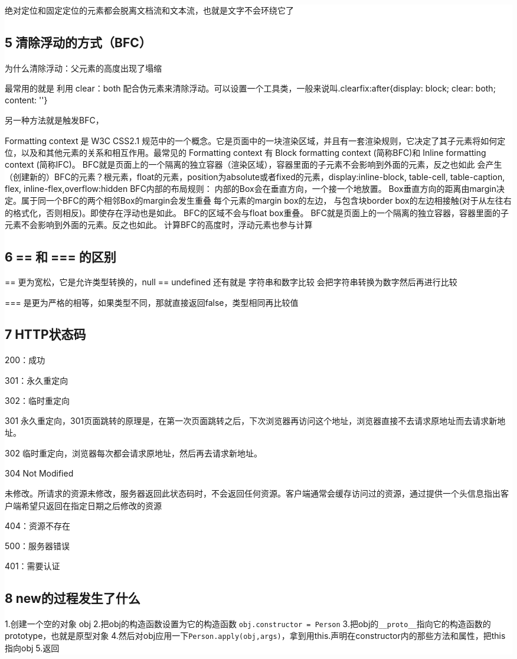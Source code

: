 绝对定位和固定定位的元素都会脱离文档流和文本流，也就是文字不会环绕它了

## 5 清除浮动的方式（BFC）

为什么清除浮动：父元素的高度出现了塌缩

最常用的就是 利用 clear：both 配合伪元素来清除浮动。可以设置一个工具类，一般来说叫.clearfix:after{display: block; clear: both; content: ''}

另一种方法就是触发BFC，

Formatting context 是 W3C CSS2.1 规范中的一个概念。它是页面中的一块渲染区域，并且有一套渲染规则，它决定了其子元素将如何定位，以及和其他元素的关系和相互作用。最常见的 Formatting context 有 Block formatting context (简称BFC)和 Inline formatting context (简称IFC)。
BFC就是页面上的一个隔离的独立容器（渲染区域），容器里面的子元素不会影响到外面的元素，反之也如此
会产生（创建新的）BFC的元素？根元素，float的元素，position为absolute或者fixed的元素，display:inline-block, table-cell, table-caption, flex, inline-flex,overflow:hidden
BFC内部的布局规则：
内部的Box会在垂直方向，一个接一个地放置。
Box垂直方向的距离由margin决定。属于同一个BFC的两个相邻Box的margin会发生重叠
每个元素的margin box的左边， 与包含块border box的左边相接触(对于从左往右的格式化，否则相反)。即使存在浮动也是如此。
BFC的区域不会与float box重叠。
BFC就是页面上的一个隔离的独立容器，容器里面的子元素不会影响到外面的元素。反之也如此。
计算BFC的高度时，浮动元素也参与计算

## 6 == 和 === 的区别

== 更为宽松，它是允许类型转换的，null == undefined 还有就是 字符串和数字比较 会把字符串转换为数字然后再进行比较

=== 是更为严格的相等，如果类型不同，那就直接返回false，类型相同再比较值

## 7 HTTP状态码

200：成功

301：永久重定向

302：临时重定向

301 永久重定向，301页面跳转的原理是，在第一次页面跳转之后，下次浏览器再访问这个地址，浏览器直接不去请求原地址而去请求新地址。

302 临时重定向，浏览器每次都会请求原地址，然后再去请求新地址。

304 Not Modified

未修改。所请求的资源未修改，服务器返回此状态码时，不会返回任何资源。客户端通常会缓存访问过的资源，通过提供一个头信息指出客户端希望只返回在指定日期之后修改的资源

404：资源不存在

500：服务器错误

401：需要认证

## 8 new的过程发生了什么

1.创建一个空的对象 obj
2.把obj的构造函数设置为它的构造函数  `obj.constructor = Person`
3.把obj的`__proto__`指向它的构造函数的prototype，也就是原型对象
4.然后对obj应用一下`Person.apply(obj,args)`，拿到用this.声明在constructor内的那些方法和属性，把this指向obj
5.返回
